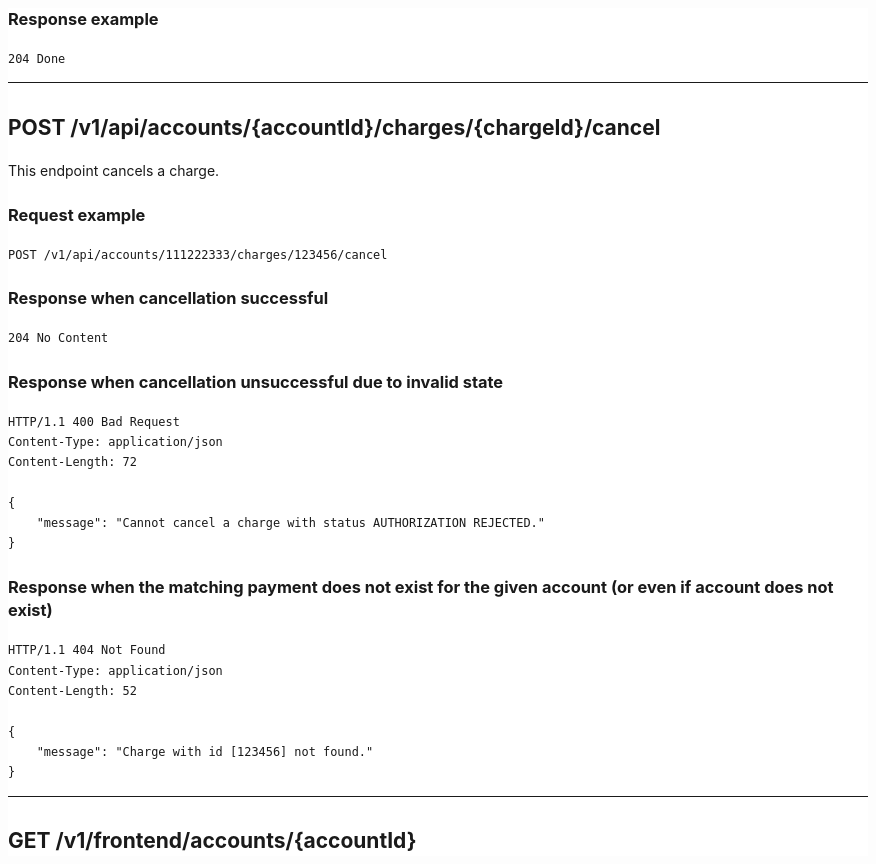 ### Response example

```
204 Done
```
-----------------------------------------------------------------------------------------------------------

## POST /v1/api/accounts/{accountId}/charges/{chargeId}/cancel

This endpoint cancels a charge.

### Request example

```
POST /v1/api/accounts/111222333/charges/123456/cancel
```

### Response when cancellation successful

```
204 No Content
```

### Response when cancellation unsuccessful due to invalid state

```
HTTP/1.1 400 Bad Request
Content-Type: application/json
Content-Length: 72

{
    "message": "Cannot cancel a charge with status AUTHORIZATION REJECTED."
}
```

### Response when the matching payment does not exist for the given account (or even if account does not exist)

```
HTTP/1.1 404 Not Found
Content-Type: application/json
Content-Length: 52

{
    "message": "Charge with id [123456] not found."
}
```

-----------------------------------------------------------------------------------------------------------

## GET /v1/frontend/accounts/{accountId}
